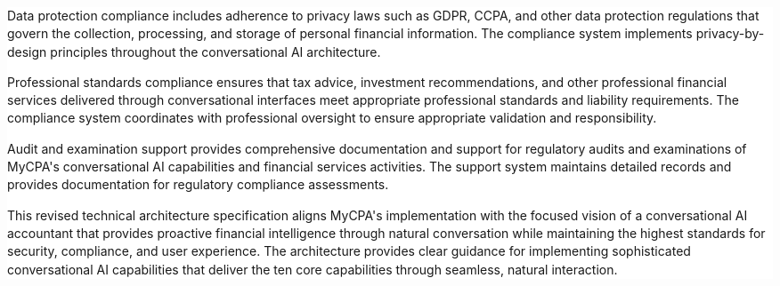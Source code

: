 Data protection compliance includes adherence to privacy laws such as GDPR, CCPA, and other data protection regulations that govern the collection, processing, and storage of personal financial information. The compliance system implements privacy-by-design principles throughout the conversational AI architecture.

Professional standards compliance ensures that tax advice, investment recommendations, and other professional financial services delivered through conversational interfaces meet appropriate professional standards and liability requirements. The compliance system coordinates with professional oversight to ensure appropriate validation and responsibility.

Audit and examination support provides comprehensive documentation and support for regulatory audits and examinations of MyCPA's conversational AI capabilities and financial services activities. The support system maintains detailed records and provides documentation for regulatory compliance assessments.

This revised technical architecture specification aligns MyCPA's implementation with the focused vision of a conversational AI accountant that provides proactive financial intelligence through natural conversation while maintaining the highest standards for security, compliance, and user experience. The architecture provides clear guidance for implementing sophisticated conversational AI capabilities that deliver the ten core capabilities through seamless, natural interaction.

